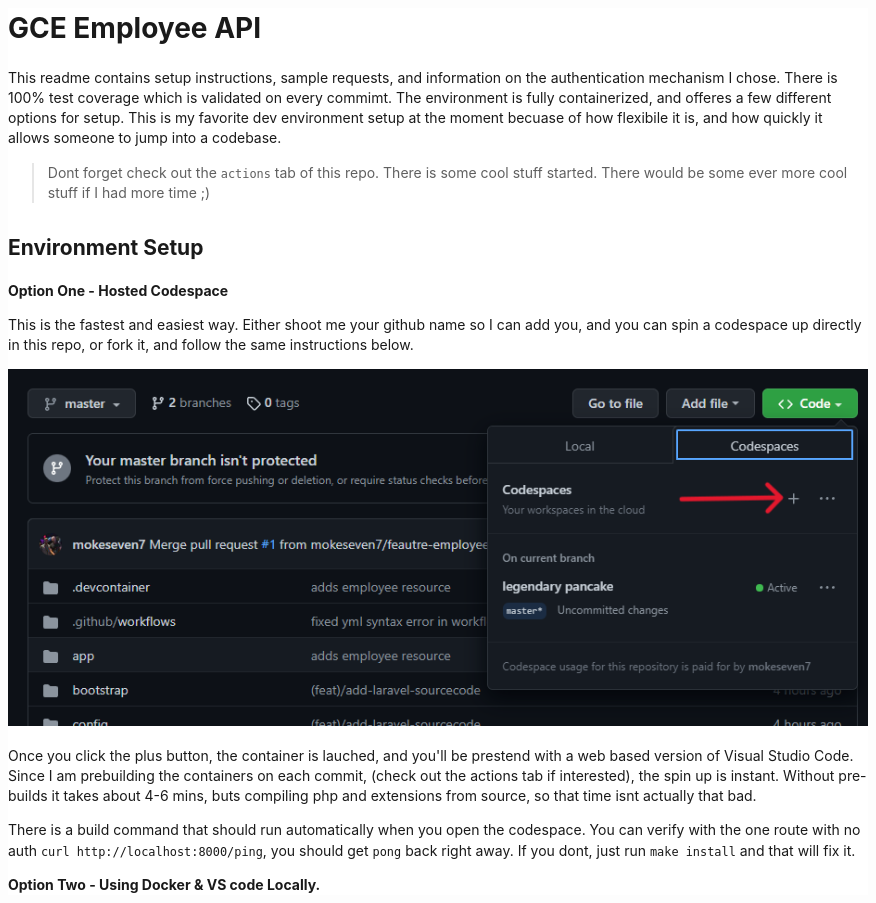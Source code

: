 # GCE Employee API 

This readme contains setup instructions, sample requests, and information on the authentication mechanism I chose. There is 100% test coverage which is validated on every commimt. The environment is fully containerized, and offeres a few different options for setup. This is my favorite dev environment setup at the moment becuase of how flexibile it is, and how quickly it allows someone to jump into a codebase. 


> Dont forget check out the `actions` tab of this repo. There is some cool stuff started. There would be some ever more cool stuff if I had more time ;)

## Environment Setup


**Option One - Hosted Codespace**   

This is the fastest and easiest way. Either shoot me your github name so I can add you, and you can spin a codespace up directly in this repo, or fork it, and follow the same instructions below. 

![Code Spaces](.github/codespaces.png)



Once you click the plus button, the container is lauched, and you'll be prestend with a web based version of Visual Studio Code. Since I am prebuilding the containers on each commit, (check out the actions tab if interested), the spin up is instant. Without pre-builds it takes about 4-6 mins, buts compiling php and extensions from source, so that time isnt actually that bad. 


There is a build command that should run automatically when you open the codespace. You can verify with the one route with no auth `curl http://localhost:8000/ping`, you should get `pong` back right away. If you dont, just run `make install` and that will fix it. 


**Option Two - Using Docker & VS code Locally.**
